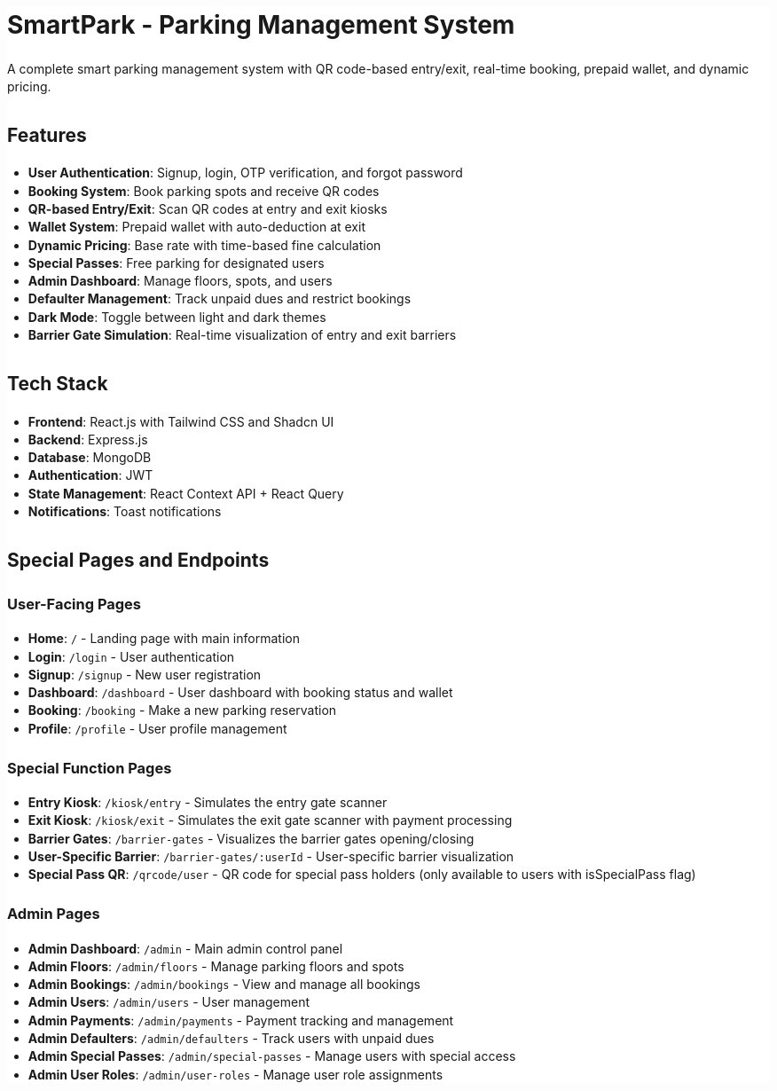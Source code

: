 
# SmartPark - Parking Management System

A complete smart parking management system with QR code-based entry/exit, real-time booking, prepaid wallet, and dynamic pricing.

## Features

- **User Authentication**: Signup, login, OTP verification, and forgot password
- **Booking System**: Book parking spots and receive QR codes
- **QR-based Entry/Exit**: Scan QR codes at entry and exit kiosks
- **Wallet System**: Prepaid wallet with auto-deduction at exit
- **Dynamic Pricing**: Base rate with time-based fine calculation
- **Special Passes**: Free parking for designated users
- **Admin Dashboard**: Manage floors, spots, and users
- **Defaulter Management**: Track unpaid dues and restrict bookings
- **Dark Mode**: Toggle between light and dark themes
- **Barrier Gate Simulation**: Real-time visualization of entry and exit barriers

## Tech Stack

- **Frontend**: React.js with Tailwind CSS and Shadcn UI
- **Backend**: Express.js
- **Database**: MongoDB
- **Authentication**: JWT
- **State Management**: React Context API + React Query
- **Notifications**: Toast notifications

## Special Pages and Endpoints

### User-Facing Pages
- **Home**: `/` - Landing page with main information
- **Login**: `/login` - User authentication
- **Signup**: `/signup` - New user registration
- **Dashboard**: `/dashboard` - User dashboard with booking status and wallet
- **Booking**: `/booking` - Make a new parking reservation
- **Profile**: `/profile` - User profile management

### Special Function Pages
- **Entry Kiosk**: `/kiosk/entry` - Simulates the entry gate scanner
- **Exit Kiosk**: `/kiosk/exit` - Simulates the exit gate scanner with payment processing
- **Barrier Gates**: `/barrier-gates` - Visualizes the barrier gates opening/closing
- **User-Specific Barrier**: `/barrier-gates/:userId` - User-specific barrier visualization
- **Special Pass QR**: `/qrcode/user` - QR code for special pass holders (only available to users with isSpecialPass flag)

### Admin Pages
- **Admin Dashboard**: `/admin` - Main admin control panel
- **Admin Floors**: `/admin/floors` - Manage parking floors and spots
- **Admin Bookings**: `/admin/bookings` - View and manage all bookings
- **Admin Users**: `/admin/users` - User management
- **Admin Payments**: `/admin/payments` - Payment tracking and management
- **Admin Defaulters**: `/admin/defaulters` - Track users with unpaid dues
- **Admin Special Passes**: `/admin/special-passes` - Manage users with special access
- **Admin User Roles**: `/admin/user-roles` - Manage user role assignments
